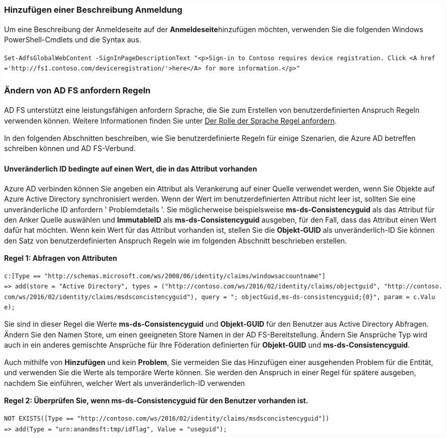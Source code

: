 
### <a name="add-a-sign-in-description-a-nameaddsignindescriptiona"></a>Hinzufügen einer Beschreibung Anmeldung<a name=addsignindescription></a>

Um eine Beschreibung der Anmeldeseite auf der **Anmeldeseite**hinzufügen möchten, verwenden Sie die folgenden Windows PowerShell-Cmdlets und die Syntax aus.

    Set-AdfsGlobalWebContent -SignInPageDescriptionText "<p>Sign-in to Contoso requires device registration. Click <A href='http://fs1.contoso.com/deviceregistration/'>here</A> for more information.</p>"

### <a name="modify-ad-fs-claim-rules-a-namemodclaimsa"></a>Ändern von AD FS anfordern Regeln<a name=modclaims></a>

AD FS unterstützt eine leistungsfähigen anfordern Sprache, die Sie zum Erstellen von benutzerdefinierten Anspruch Regeln verwenden können. Weitere Informationen finden Sie unter [Der Rolle der Sprache Regel anfordern](https://technet.microsoft.com/library/dd807118.aspx).

In den folgenden Abschnitten beschreiben, wie Sie benutzerdefinierte Regeln für einige Szenarien, die Azure AD betreffen schreiben können und AD FS-Verbund.

#### <a name="immutable-id-conditional-on-a-value-being-present-in-the-attribute"></a>Unveränderlich ID bedingte auf einen Wert, die in das Attribut vorhanden

Azure AD verbinden können Sie angeben ein Attribut als Verankerung auf einer Quelle verwendet werden, wenn Sie Objekte auf Azure Active Directory synchronisiert werden. Wenn der Wert im benutzerdefinierten Attribut nicht leer ist, sollten Sie eine unveränderliche ID anfordern ' Problemdetails '. Sie möglicherweise beispielsweise **ms-ds-Consistencyguid** als das Attribut für den Anker Quelle auswählen und **ImmutableID** als **ms-ds-Consistencyguid** ausgeben, für den Fall, dass das Attribut einen Wert dafür hat möchten. Wenn kein Wert für das Attribut vorhanden ist, stellen Sie die **Objekt-GUID** als unveränderlich-ID  Sie können den Satz von benutzerdefinierten Anspruch Regeln wie im folgenden Abschnitt beschrieben erstellen.

**Regel 1: Abfragen von Attributen**

    c:[Type == "http://schemas.microsoft.com/ws/2008/06/identity/claims/windowsaccountname"]
    => add(store = "Active Directory", types = ("http://contoso.com/ws/2016/02/identity/claims/objectguid", "http://contoso.com/ws/2016/02/identity/claims/msdsconcistencyguid"), query = "; objectGuid,ms-ds-consistencyguid;{0}", param = c.Value);

Sie sind in dieser Regel die Werte **ms-ds-Consistencyguid** und **Objekt-GUID** für den Benutzer aus Active Directory Abfragen. Ändern Sie den Namen Store, um einen geeigneten Store Namen in der AD FS-Bereitstellung. Ändern Sie Ansprüche Typ wird auch in ein anderes gemischte Ansprüche für Ihre Föderation definierten für **Objekt-GUID** und **ms-ds-Consistencyguid**.

Auch mithilfe von **Hinzufügen** und kein **Problem**, Sie vermeiden Sie das Hinzufügen einer ausgehenden Problem für die Entität, und verwenden Sie die Werte als temporäre Werte können. Sie werden den Anspruch in einer Regel für spätere ausgeben, nachdem Sie einführen, welcher Wert als unveränderlich-ID verwenden

**Regel 2: Überprüfen Sie, wenn ms-ds-Consistencyguid für den Benutzer vorhanden ist.**

    NOT EXISTS([Type == "http://contoso.com/ws/2016/02/identity/claims/msdsconcistencyguid"])
    => add(Type = "urn:anandmsft:tmp/idflag", Value = "useguid");
